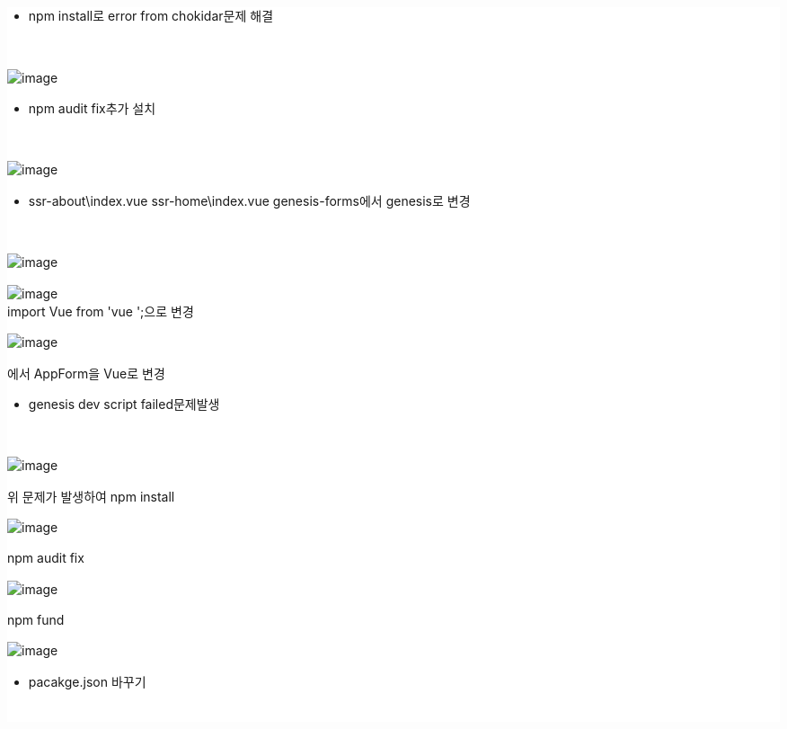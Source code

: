 * npm install로 error from chokidar문제 해결
</br>

![image](https://user-images.githubusercontent.com/74655724/118529608-aa8c0f00-b77e-11eb-9c18-e9fd8addff15.png)
</br>

* npm audit fix추가 설치
</br>

![image](https://user-images.githubusercontent.com/74655724/118529673-bd064880-b77e-11eb-8fc0-878dd9651939.png)
</br>

* ssr-about\index.vue ssr-home\index.vue genesis-forms에서 genesis로 변경
</br>

![image](https://user-images.githubusercontent.com/74655724/118529767-d4ddcc80-b77e-11eb-847b-61fe0b2b5b66.png)
</br>

![image](https://user-images.githubusercontent.com/74655724/118529832-e6bf6f80-b77e-11eb-8af9-3d75724962e0.png)
</br>
import Vue from 'vue ';으로 변경
</br>

![image](https://user-images.githubusercontent.com/74655724/118529908-0191e400-b77f-11eb-811b-5c3252cb3ae9.png)
</br>

에서 AppForm을 Vue로 변경

* genesis dev script failed문제발생
</br>

![image](https://user-images.githubusercontent.com/74655724/118529972-153d4a80-b77f-11eb-8765-181f3de33d88.png)
</br>

위 문제가 발생하여 npm install
</br>

![image](https://user-images.githubusercontent.com/74655724/118530038-25552a00-b77f-11eb-9932-02bbe12608a2.png)
</br>

npm audit fix
</br>

![image](https://user-images.githubusercontent.com/74655724/118530080-330aaf80-b77f-11eb-98ed-01f5f59954b1.png)
</br>

npm fund
</br>

![image](https://user-images.githubusercontent.com/74655724/118530137-4584e900-b77f-11eb-8b79-ecd9f49a3ebe.png)
</br>

* pacakge.json 바꾸기
</br>
